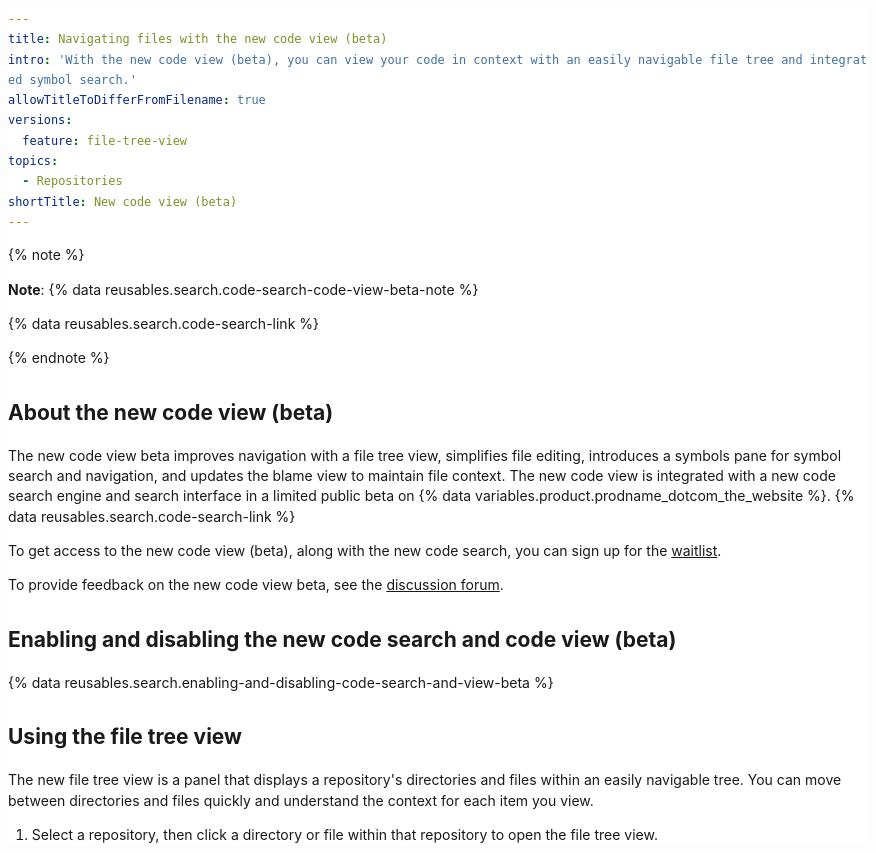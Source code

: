 ```yaml
---
title: Navigating files with the new code view (beta)
intro: 'With the new code view (beta), you can view your code in context with an easily navigable file tree and integrated symbol search.'
allowTitleToDifferFromFilename: true
versions:
  feature: file-tree-view
topics:
  - Repositories
shortTitle: New code view (beta)
---
```


{% note %}

**Note**: {% data reusables.search.code-search-code-view-beta-note %} 

{% data reusables.search.code-search-link %}

{% endnote %}

## About the new code view (beta)
The new code view beta improves navigation with a file tree view, simplifies file editing, introduces a symbols pane for symbol search and navigation, and updates the blame view to maintain file context. The new code view is integrated with a new code search engine and search interface in a limited public beta on {% data variables.product.prodname_dotcom_the_website %}. {% data reusables.search.code-search-link %}

To get access to the new code view (beta), along with the new code search, you can sign up for the [waitlist](https://github.com/features/code-search-code-view/signup).

To provide feedback on the new code view beta, see the [discussion forum](https://github.com/orgs/community/discussions/categories/repositories).

## Enabling and disabling the new code search and code view (beta)

{% data reusables.search.enabling-and-disabling-code-search-and-view-beta %}

## Using the file tree view
The new file tree view is a panel that displays a repository's directories and files within an easily navigable tree. You can move between directories and files quickly and understand the context for each item you view.

1. Select a repository, then click a directory or file within that repository to open the file tree view.
